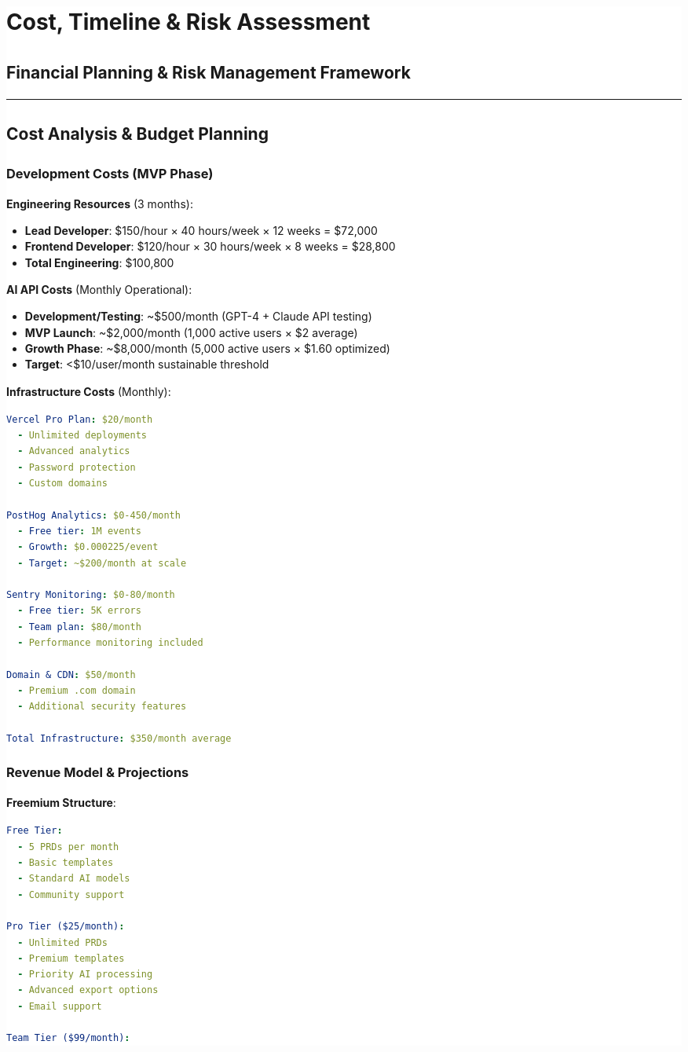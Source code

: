 # Cost, Timeline & Risk Assessment
## Financial Planning & Risk Management Framework

---

## Cost Analysis & Budget Planning

### Development Costs (MVP Phase)
**Engineering Resources** (3 months):
- **Lead Developer**: $150/hour × 40 hours/week × 12 weeks = $72,000
- **Frontend Developer**: $120/hour × 30 hours/week × 8 weeks = $28,800
- **Total Engineering**: $100,800

**AI API Costs** (Monthly Operational):
- **Development/Testing**: ~$500/month (GPT-4 + Claude API testing)
- **MVP Launch**: ~$2,000/month (1,000 active users × $2 average)
- **Growth Phase**: ~$8,000/month (5,000 active users × $1.60 optimized)
- **Target**: <$10/user/month sustainable threshold

**Infrastructure Costs** (Monthly):
```yaml
Vercel Pro Plan: $20/month
  - Unlimited deployments
  - Advanced analytics
  - Password protection
  - Custom domains

PostHog Analytics: $0-450/month
  - Free tier: 1M events
  - Growth: $0.000225/event
  - Target: ~$200/month at scale

Sentry Monitoring: $0-80/month
  - Free tier: 5K errors
  - Team plan: $80/month
  - Performance monitoring included

Domain & CDN: $50/month
  - Premium .com domain
  - Additional security features

Total Infrastructure: $350/month average
```

### Revenue Model & Projections
**Freemium Structure**:
```yaml
Free Tier:
  - 5 PRDs per month
  - Basic templates
  - Standard AI models
  - Community support

Pro Tier ($25/month):
  - Unlimited PRDs
  - Premium templates
  - Priority AI processing
  - Advanced export options
  - Email support

Team Tier ($99/month):
```